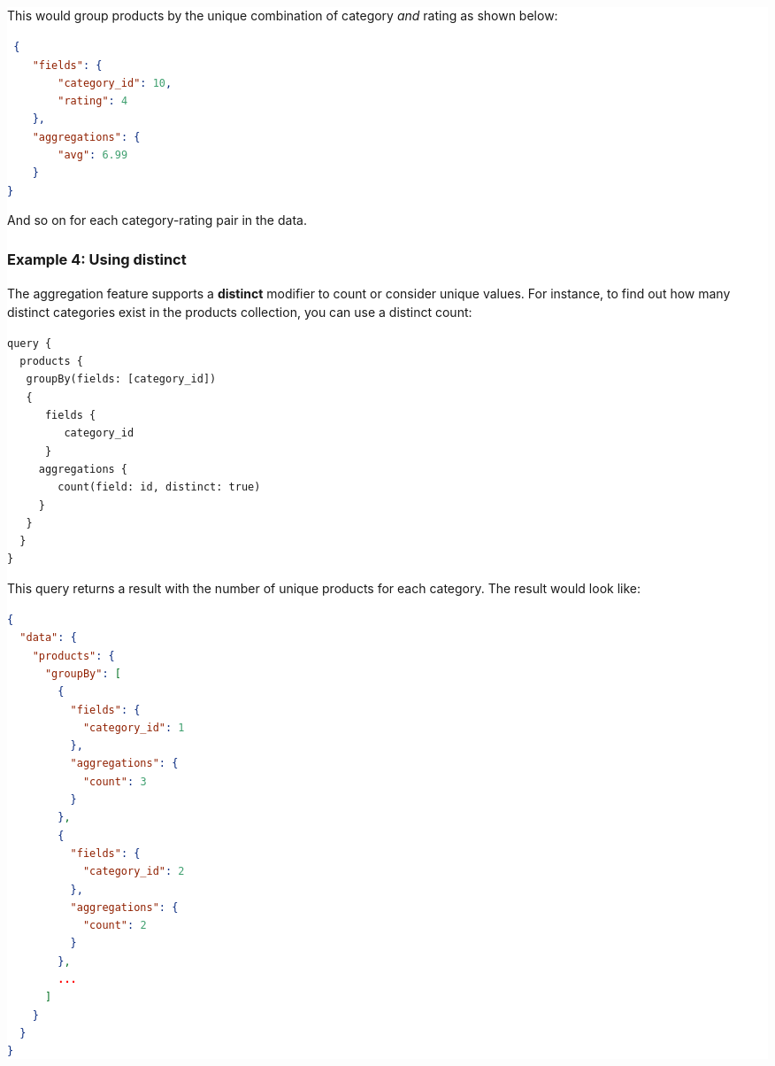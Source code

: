 This would group products by the unique combination of category _and_ rating as shown below:

```json
 {
    "fields": {
        "category_id": 10,
        "rating": 4
    },
    "aggregations": {
        "avg": 6.99
    }
}
```

And so on for each category-rating pair in the data.

### Example 4: Using distinct

The aggregation feature supports a **distinct** modifier to count or consider unique values. For instance, to find out how many distinct categories exist in the products collection, you can use a distinct count:

```graph
query {
  products {
   groupBy(fields: [category_id]) 
   {
      fields {
         category_id
      }
     aggregations {
        count(field: id, distinct: true) 
     } 
   }
  }
}
```

This query returns a result with the number of unique products for each category. The result would look like:

```JSON
{
  "data": {
    "products": {
      "groupBy": [
        {
          "fields": {
            "category_id": 1
          },
          "aggregations": {
            "count": 3
          }
        },
        {
          "fields": {
            "category_id": 2
          },
          "aggregations": {
            "count": 2
          }
        },
        ...
      ]
    }
  }
}
```